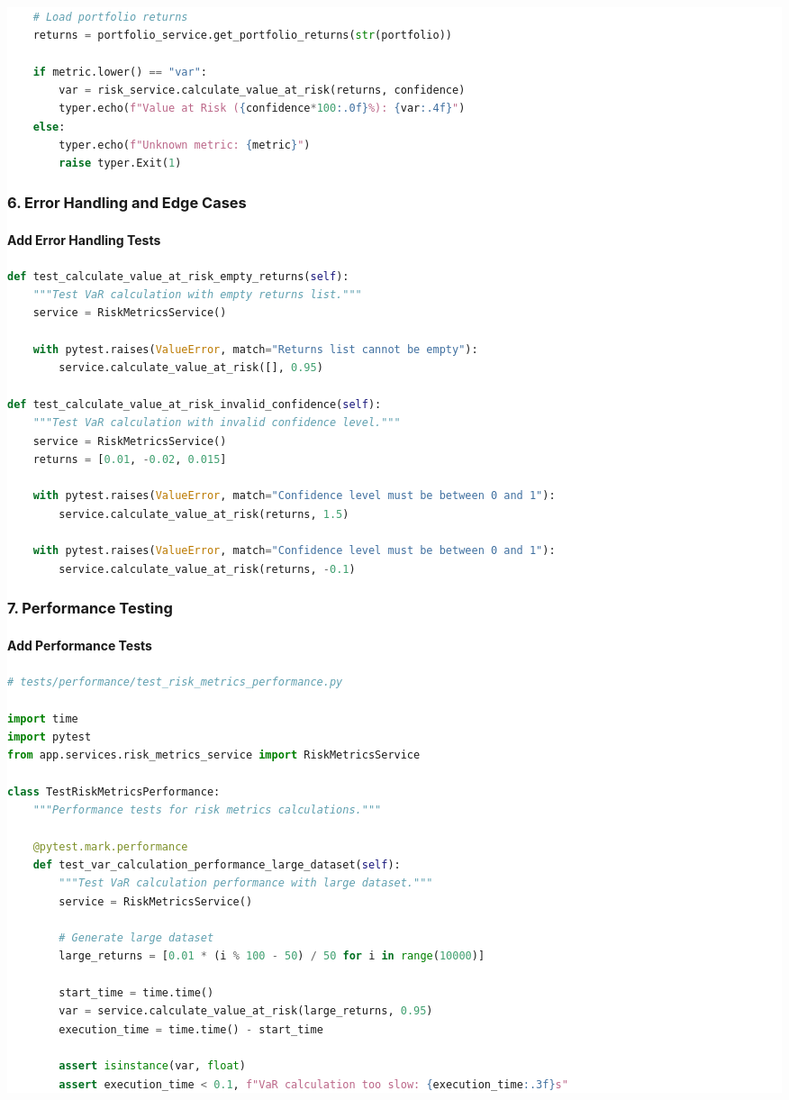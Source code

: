 ```python
    # Load portfolio returns
    returns = portfolio_service.get_portfolio_returns(str(portfolio))

    if metric.lower() == "var":
        var = risk_service.calculate_value_at_risk(returns, confidence)
        typer.echo(f"Value at Risk ({confidence*100:.0f}%): {var:.4f}")
    else:
        typer.echo(f"Unknown metric: {metric}")
        raise typer.Exit(1)
```

### 6. Error Handling and Edge Cases

#### Add Error Handling Tests

```python
def test_calculate_value_at_risk_empty_returns(self):
    """Test VaR calculation with empty returns list."""
    service = RiskMetricsService()

    with pytest.raises(ValueError, match="Returns list cannot be empty"):
        service.calculate_value_at_risk([], 0.95)

def test_calculate_value_at_risk_invalid_confidence(self):
    """Test VaR calculation with invalid confidence level."""
    service = RiskMetricsService()
    returns = [0.01, -0.02, 0.015]

    with pytest.raises(ValueError, match="Confidence level must be between 0 and 1"):
        service.calculate_value_at_risk(returns, 1.5)

    with pytest.raises(ValueError, match="Confidence level must be between 0 and 1"):
        service.calculate_value_at_risk(returns, -0.1)
```

### 7. Performance Testing

#### Add Performance Tests

```python
# tests/performance/test_risk_metrics_performance.py

import time
import pytest
from app.services.risk_metrics_service import RiskMetricsService

class TestRiskMetricsPerformance:
    """Performance tests for risk metrics calculations."""

    @pytest.mark.performance
    def test_var_calculation_performance_large_dataset(self):
        """Test VaR calculation performance with large dataset."""
        service = RiskMetricsService()

        # Generate large dataset
        large_returns = [0.01 * (i % 100 - 50) / 50 for i in range(10000)]

        start_time = time.time()
        var = service.calculate_value_at_risk(large_returns, 0.95)
        execution_time = time.time() - start_time

        assert isinstance(var, float)
        assert execution_time < 0.1, f"VaR calculation too slow: {execution_time:.3f}s"
```
